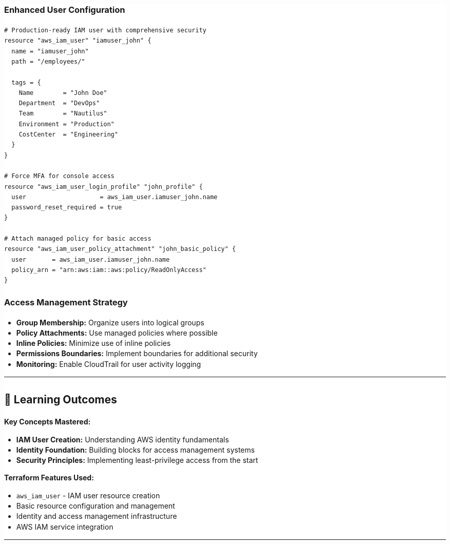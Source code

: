 ### Enhanced User Configuration
```hcl
# Production-ready IAM user with comprehensive security
resource "aws_iam_user" "iamuser_john" {
  name = "iamuser_john"
  path = "/employees/"
  
  tags = {
    Name        = "John Doe"
    Department  = "DevOps"
    Team        = "Nautilus"
    Environment = "Production"
    CostCenter  = "Engineering"
  }
}

# Force MFA for console access
resource "aws_iam_user_login_profile" "john_profile" {
  user                    = aws_iam_user.iamuser_john.name
  password_reset_required = true
}

# Attach managed policy for basic access
resource "aws_iam_user_policy_attachment" "john_basic_policy" {
  user       = aws_iam_user.iamuser_john.name
  policy_arn = "arn:aws:iam::aws:policy/ReadOnlyAccess"
}
```

### Access Management Strategy
- **Group Membership:** Organize users into logical groups
- **Policy Attachments:** Use managed policies where possible
- **Inline Policies:** Minimize use of inline policies
- **Permissions Boundaries:** Implement boundaries for additional security
- **Monitoring:** Enable CloudTrail for user activity logging

---

## 📖 Learning Outcomes

**Key Concepts Mastered:**
- **IAM User Creation:** Understanding AWS identity fundamentals
- **Identity Foundation:** Building blocks for access management systems
- **Security Principles:** Implementing least-privilege access from the start

**Terraform Features Used:**
- `aws_iam_user` - IAM user resource creation
- Basic resource configuration and management
- Identity and access management infrastructure
- AWS IAM service integration

---